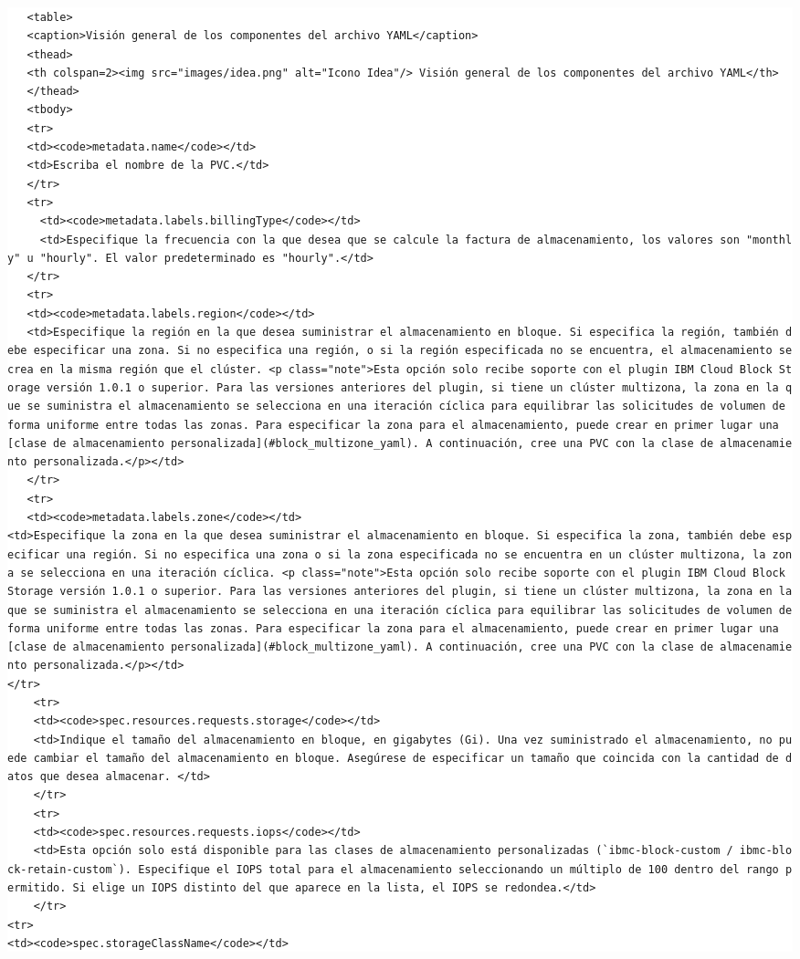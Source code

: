        <table>
       <caption>Visión general de los componentes del archivo YAML</caption>
       <thead>
       <th colspan=2><img src="images/idea.png" alt="Icono Idea"/> Visión general de los componentes del archivo YAML</th>
       </thead>
       <tbody>
       <tr>
       <td><code>metadata.name</code></td>
       <td>Escriba el nombre de la PVC.</td>
       </tr>
       <tr>
         <td><code>metadata.labels.billingType</code></td>
         <td>Especifique la frecuencia con la que desea que se calcule la factura de almacenamiento, los valores son "monthly" u "hourly". El valor predeterminado es "hourly".</td>
       </tr>
       <tr>
       <td><code>metadata.labels.region</code></td>
       <td>Especifique la región en la que desea suministrar el almacenamiento en bloque. Si especifica la región, también debe especificar una zona. Si no especifica una región, o si la región especificada no se encuentra, el almacenamiento se crea en la misma región que el clúster. <p class="note">Esta opción solo recibe soporte con el plugin IBM Cloud Block Storage versión 1.0.1 o superior. Para las versiones anteriores del plugin, si tiene un clúster multizona, la zona en la que se suministra el almacenamiento se selecciona en una iteración cíclica para equilibrar las solicitudes de volumen de forma uniforme entre todas las zonas. Para especificar la zona para el almacenamiento, puede crear en primer lugar una [clase de almacenamiento personalizada](#block_multizone_yaml). A continuación, cree una PVC con la clase de almacenamiento personalizada.</p></td>
       </tr>
       <tr>
       <td><code>metadata.labels.zone</code></td>
	<td>Especifique la zona en la que desea suministrar el almacenamiento en bloque. Si especifica la zona, también debe especificar una región. Si no especifica una zona o si la zona especificada no se encuentra en un clúster multizona, la zona se selecciona en una iteración cíclica. <p class="note">Esta opción solo recibe soporte con el plugin IBM Cloud Block Storage versión 1.0.1 o superior. Para las versiones anteriores del plugin, si tiene un clúster multizona, la zona en la que se suministra el almacenamiento se selecciona en una iteración cíclica para equilibrar las solicitudes de volumen de forma uniforme entre todas las zonas. Para especificar la zona para el almacenamiento, puede crear en primer lugar una [clase de almacenamiento personalizada](#block_multizone_yaml). A continuación, cree una PVC con la clase de almacenamiento personalizada.</p></td>
	</tr>
        <tr>
        <td><code>spec.resources.requests.storage</code></td>
        <td>Indique el tamaño del almacenamiento en bloque, en gigabytes (Gi). Una vez suministrado el almacenamiento, no puede cambiar el tamaño del almacenamiento en bloque. Asegúrese de especificar un tamaño que coincida con la cantidad de datos que desea almacenar. </td>
        </tr>
        <tr>
        <td><code>spec.resources.requests.iops</code></td>
        <td>Esta opción solo está disponible para las clases de almacenamiento personalizadas (`ibmc-block-custom / ibmc-block-retain-custom`). Especifique el IOPS total para el almacenamiento seleccionando un múltiplo de 100 dentro del rango permitido. Si elige un IOPS distinto del que aparece en la lista, el IOPS se redondea.</td>
        </tr>
	<tr>
	<td><code>spec.storageClassName</code></td>